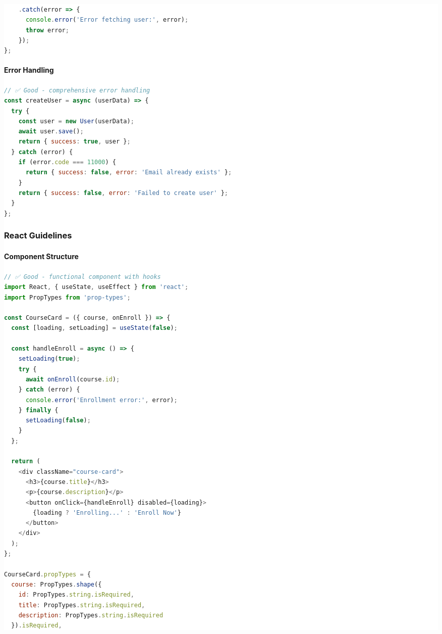 ```javascript
    .catch(error => {
      console.error('Error fetching user:', error);
      throw error;
    });
};
```

#### Error Handling
```javascript
// ✅ Good - comprehensive error handling
const createUser = async (userData) => {
  try {
    const user = new User(userData);
    await user.save();
    return { success: true, user };
  } catch (error) {
    if (error.code === 11000) {
      return { success: false, error: 'Email already exists' };
    }
    return { success: false, error: 'Failed to create user' };
  }
};
```

### React Guidelines

#### Component Structure
```javascript
// ✅ Good - functional component with hooks
import React, { useState, useEffect } from 'react';
import PropTypes from 'prop-types';

const CourseCard = ({ course, onEnroll }) => {
  const [loading, setLoading] = useState(false);

  const handleEnroll = async () => {
    setLoading(true);
    try {
      await onEnroll(course.id);
    } catch (error) {
      console.error('Enrollment error:', error);
    } finally {
      setLoading(false);
    }
  };

  return (
    <div className="course-card">
      <h3>{course.title}</h3>
      <p>{course.description}</p>
      <button onClick={handleEnroll} disabled={loading}>
        {loading ? 'Enrolling...' : 'Enroll Now'}
      </button>
    </div>
  );
};

CourseCard.propTypes = {
  course: PropTypes.shape({
    id: PropTypes.string.isRequired,
    title: PropTypes.string.isRequired,
    description: PropTypes.string.isRequired
  }).isRequired,
```